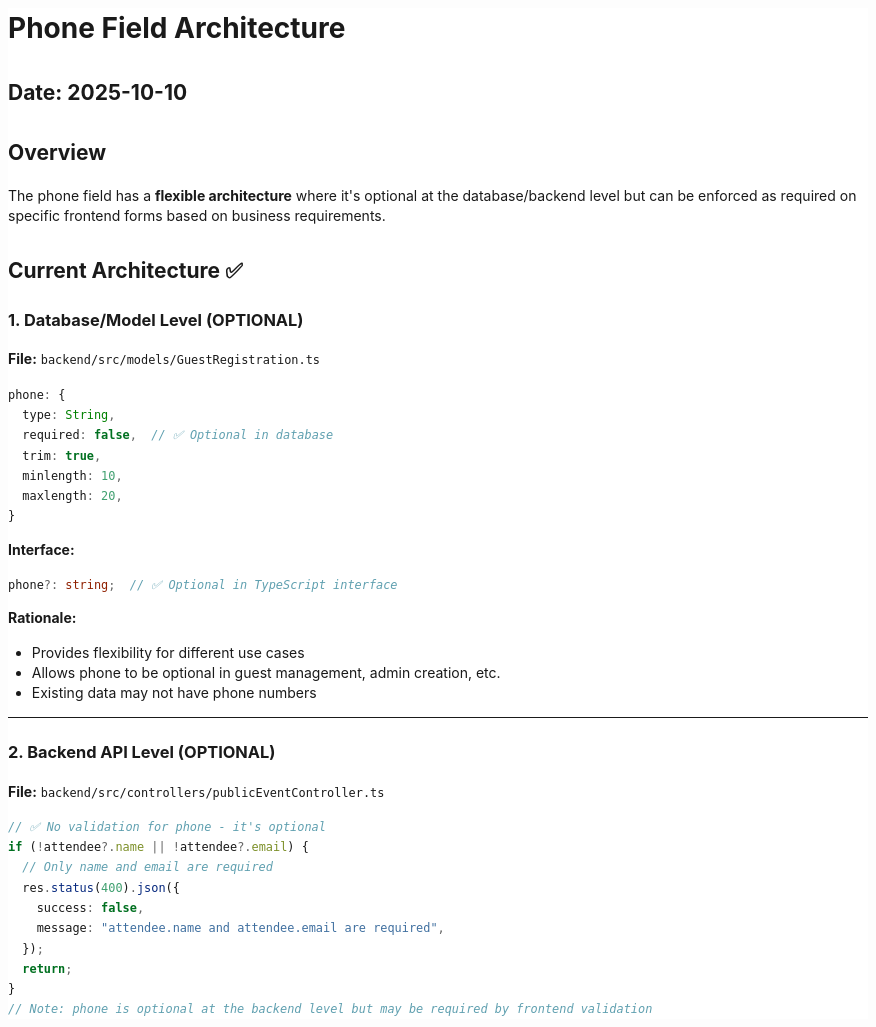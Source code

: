 # Phone Field Architecture

## Date: 2025-10-10

## Overview

The phone field has a **flexible architecture** where it's optional at the database/backend level but can be enforced as required on specific frontend forms based on business requirements.

## Current Architecture ✅

### 1. Database/Model Level (OPTIONAL)

**File:** `backend/src/models/GuestRegistration.ts`

```typescript
phone: {
  type: String,
  required: false,  // ✅ Optional in database
  trim: true,
  minlength: 10,
  maxlength: 20,
}
```

**Interface:**

```typescript
phone?: string;  // ✅ Optional in TypeScript interface
```

**Rationale:**

- Provides flexibility for different use cases
- Allows phone to be optional in guest management, admin creation, etc.
- Existing data may not have phone numbers

---

### 2. Backend API Level (OPTIONAL)

**File:** `backend/src/controllers/publicEventController.ts`

```typescript
// ✅ No validation for phone - it's optional
if (!attendee?.name || !attendee?.email) {
  // Only name and email are required
  res.status(400).json({
    success: false,
    message: "attendee.name and attendee.email are required",
  });
  return;
}
// Note: phone is optional at the backend level but may be required by frontend validation
```
